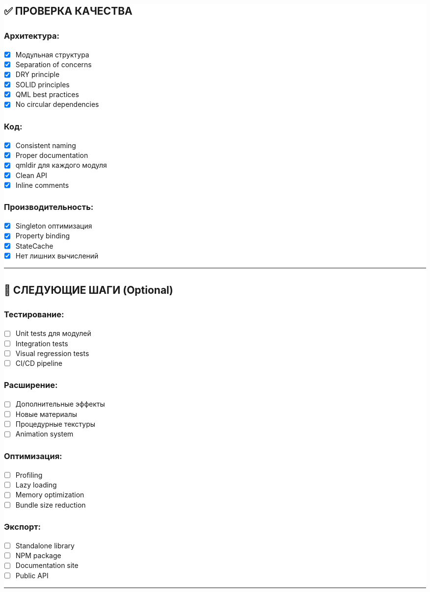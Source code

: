 
## ✅ ПРОВЕРКА КАЧЕСТВА

### Архитектура:
- [x] Модульная структура
- [x] Separation of concerns
- [x] DRY principle
- [x] SOLID principles
- [x] QML best practices
- [x] No circular dependencies

### Код:
- [x] Consistent naming
- [x] Proper documentation
- [x] qmldir для каждого модуля
- [x] Clean API
- [x] Inline comments

### Производительность:
- [x] Singleton оптимизация
- [x] Property binding
- [x] StateCache
- [x] Нет лишних вычислений

---

## 🎯 СЛЕДУЮЩИЕ ШАГИ (Optional)

### Тестирование:
- [ ] Unit tests для модулей
- [ ] Integration tests
- [ ] Visual regression tests
- [ ] CI/CD pipeline

### Расширение:
- [ ] Дополнительные эффекты
- [ ] Новые материалы
- [ ] Процедурные текстуры
- [ ] Animation system

### Оптимизация:
- [ ] Profiling
- [ ] Lazy loading
- [ ] Memory optimization
- [ ] Bundle size reduction

### Экспорт:
- [ ] Standalone library
- [ ] NPM package
- [ ] Documentation site
- [ ] Public API

---